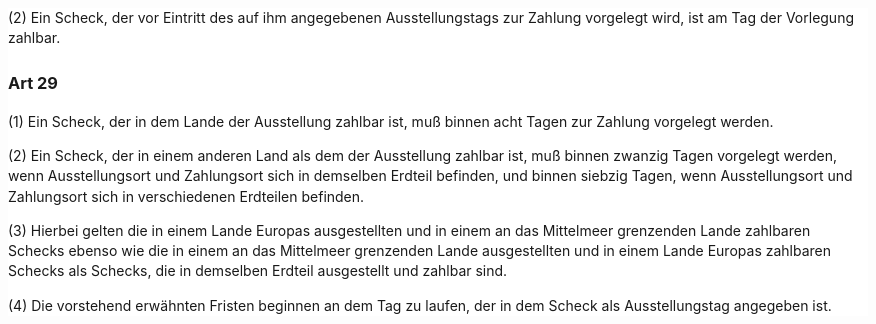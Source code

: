 (2) Ein Scheck, der vor Eintritt des auf ihm angegebenen
Ausstellungstags zur Zahlung vorgelegt wird, ist am Tag der Vorlegung
zahlbar.

</div>

</div>

</div>

</div>

<span id="BJNR005970933BJNE004201304.html"></span>

### Art 29  

<div>

<div class="jnhtml">

<div>

<div class="jurAbsatz">

(1) Ein Scheck, der in dem Lande der Ausstellung zahlbar ist, muß binnen
acht Tagen zur Zahlung vorgelegt werden.

</div>

<div class="jurAbsatz">

(2) Ein Scheck, der in einem anderen Land als dem der Ausstellung
zahlbar ist, muß binnen zwanzig Tagen vorgelegt werden, wenn
Ausstellungsort und Zahlungsort sich in demselben Erdteil befinden, und
binnen siebzig Tagen, wenn Ausstellungsort und Zahlungsort sich in
verschiedenen Erdteilen befinden.

</div>

<div class="jurAbsatz">

(3) Hierbei gelten die in einem Lande Europas ausgestellten und in einem
an das Mittelmeer grenzenden Lande zahlbaren Schecks ebenso wie die in
einem an das Mittelmeer grenzenden Lande ausgestellten und in einem
Lande Europas zahlbaren Schecks als Schecks, die in demselben Erdteil
ausgestellt und zahlbar sind.

</div>

<div class="jurAbsatz">

(4) Die vorstehend erwähnten Fristen beginnen an dem Tag zu laufen, der
in dem Scheck als Ausstellungstag angegeben ist.

</div>

</div>

</div>

</div>
